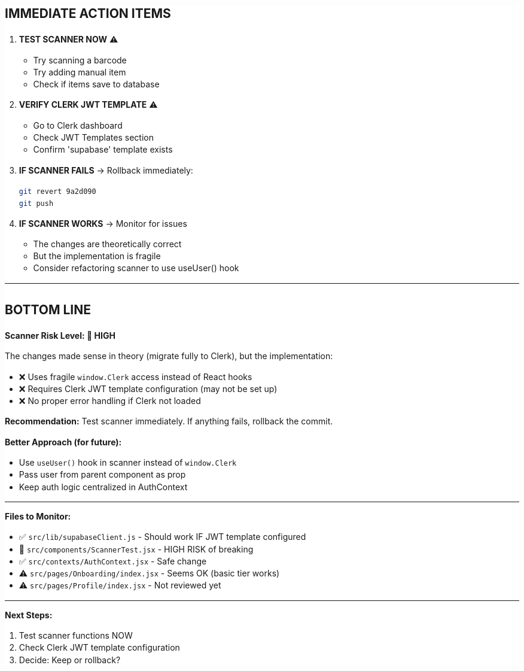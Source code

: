 ## IMMEDIATE ACTION ITEMS

1. **TEST SCANNER NOW** ⚠️
   - Try scanning a barcode
   - Try adding manual item
   - Check if items save to database

2. **VERIFY CLERK JWT TEMPLATE** ⚠️
   - Go to Clerk dashboard
   - Check JWT Templates section
   - Confirm 'supabase' template exists

3. **IF SCANNER FAILS** → Rollback immediately:
   ```bash
   git revert 9a2d090
   git push
   ```

4. **IF SCANNER WORKS** → Monitor for issues
   - The changes are theoretically correct
   - But the implementation is fragile
   - Consider refactoring scanner to use useUser() hook

---

## BOTTOM LINE

**Scanner Risk Level: 🔴 HIGH**

The changes made sense in theory (migrate fully to Clerk), but the implementation:
- ❌ Uses fragile `window.Clerk` access instead of React hooks
- ❌ Requires Clerk JWT template configuration (may not be set up)
- ❌ No proper error handling if Clerk not loaded

**Recommendation:** Test scanner immediately. If anything fails, rollback the commit.

**Better Approach (for future):**
- Use `useUser()` hook in scanner instead of `window.Clerk`
- Pass user from parent component as prop
- Keep auth logic centralized in AuthContext

---

**Files to Monitor:**
- ✅ `src/lib/supabaseClient.js` - Should work IF JWT template configured
- 🔴 `src/components/ScannerTest.jsx` - HIGH RISK of breaking
- ✅ `src/contexts/AuthContext.jsx` - Safe change
- ⚠️ `src/pages/Onboarding/index.jsx` - Seems OK (basic tier works)
- ⚠️ `src/pages/Profile/index.jsx` - Not reviewed yet

---

**Next Steps:**
1. Test scanner functions NOW
2. Check Clerk JWT template configuration
3. Decide: Keep or rollback?
